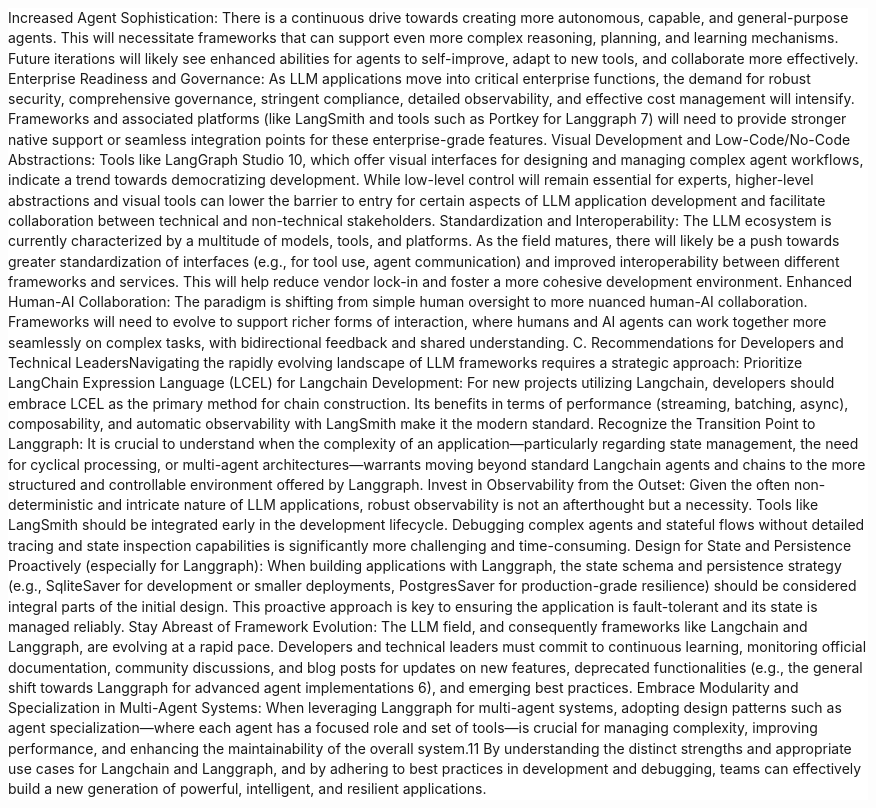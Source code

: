 Increased Agent Sophistication: There is a continuous drive towards creating more autonomous, capable, and general-purpose agents. This will necessitate frameworks that can support even more complex reasoning, planning, and learning mechanisms. Future iterations will likely see enhanced abilities for agents to self-improve, adapt to new tools, and collaborate more effectively.
Enterprise Readiness and Governance: As LLM applications move into critical enterprise functions, the demand for robust security, comprehensive governance, stringent compliance, detailed observability, and effective cost management will intensify. Frameworks and associated platforms (like LangSmith and tools such as Portkey for Langgraph 7) will need to provide stronger native support or seamless integration points for these enterprise-grade features.
Visual Development and Low-Code/No-Code Abstractions: Tools like LangGraph Studio 10, which offer visual interfaces for designing and managing complex agent workflows, indicate a trend towards democratizing development. While low-level control will remain essential for experts, higher-level abstractions and visual tools can lower the barrier to entry for certain aspects of LLM application development and facilitate collaboration between technical and non-technical stakeholders.
Standardization and Interoperability: The LLM ecosystem is currently characterized by a multitude of models, tools, and platforms. As the field matures, there will likely be a push towards greater standardization of interfaces (e.g., for tool use, agent communication) and improved interoperability between different frameworks and services. This will help reduce vendor lock-in and foster a more cohesive development environment.
Enhanced Human-AI Collaboration: The paradigm is shifting from simple human oversight to more nuanced human-AI collaboration. Frameworks will need to evolve to support richer forms of interaction, where humans and AI agents can work together more seamlessly on complex tasks, with bidirectional feedback and shared understanding.
C. Recommendations for Developers and Technical LeadersNavigating the rapidly evolving landscape of LLM frameworks requires a strategic approach:
Prioritize LangChain Expression Language (LCEL) for Langchain Development: For new projects utilizing Langchain, developers should embrace LCEL as the primary method for chain construction. Its benefits in terms of performance (streaming, batching, async), composability, and automatic observability with LangSmith make it the modern standard.
Recognize the Transition Point to Langgraph: It is crucial to understand when the complexity of an application—particularly regarding state management, the need for cyclical processing, or multi-agent architectures—warrants moving beyond standard Langchain agents and chains to the more structured and controllable environment offered by Langgraph.
Invest in Observability from the Outset: Given the often non-deterministic and intricate nature of LLM applications, robust observability is not an afterthought but a necessity. Tools like LangSmith should be integrated early in the development lifecycle. Debugging complex agents and stateful flows without detailed tracing and state inspection capabilities is significantly more challenging and time-consuming.
Design for State and Persistence Proactively (especially for Langgraph): When building applications with Langgraph, the state schema and persistence strategy (e.g., SqliteSaver for development or smaller deployments, PostgresSaver for production-grade resilience) should be considered integral parts of the initial design. This proactive approach is key to ensuring the application is fault-tolerant and its state is managed reliably.
Stay Abreast of Framework Evolution: The LLM field, and consequently frameworks like Langchain and Langgraph, are evolving at a rapid pace. Developers and technical leaders must commit to continuous learning, monitoring official documentation, community discussions, and blog posts for updates on new features, deprecated functionalities (e.g., the general shift towards Langgraph for advanced agent implementations 6), and emerging best practices.
Embrace Modularity and Specialization in Multi-Agent Systems: When leveraging Langgraph for multi-agent systems, adopting design patterns such as agent specialization—where each agent has a focused role and set of tools—is crucial for managing complexity, improving performance, and enhancing the maintainability of the overall system.11
By understanding the distinct strengths and appropriate use cases for Langchain and Langgraph, and by adhering to best practices in development and debugging, teams can effectively build a new generation of powerful, intelligent, and resilient applications.

